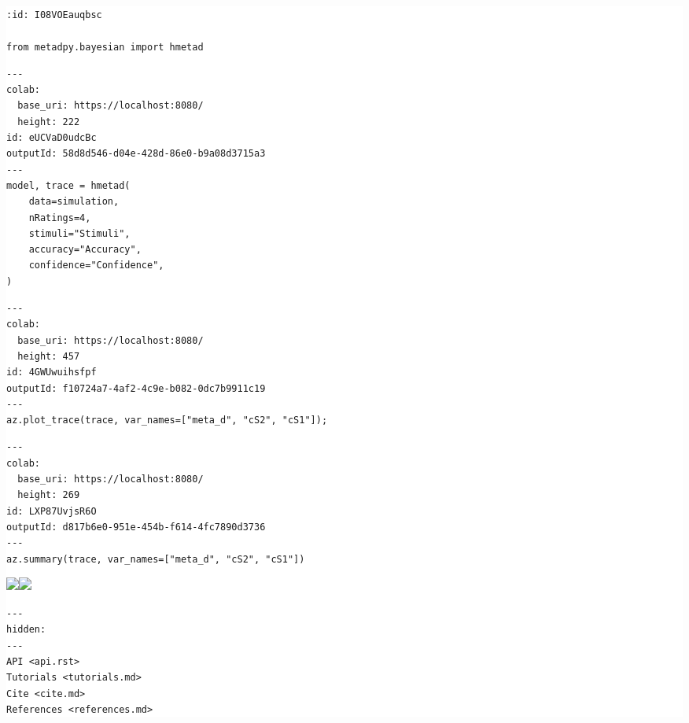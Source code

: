 ```{code-cell} ipython3
:id: I08VOEauqbsc

from metadpy.bayesian import hmetad
```

```{code-cell} ipython3
---
colab:
  base_uri: https://localhost:8080/
  height: 222
id: eUCVaD0udcBc
outputId: 58d8d546-d04e-428d-86e0-b9a08d3715a3
---
model, trace = hmetad(
    data=simulation,
    nRatings=4,
    stimuli="Stimuli",
    accuracy="Accuracy",
    confidence="Confidence",
)
```

```{code-cell} ipython3
---
colab:
  base_uri: https://localhost:8080/
  height: 457
id: 4GWUwuihsfpf
outputId: f10724a7-4af2-4c9e-b082-0dc7b9911c19
---
az.plot_trace(trace, var_names=["meta_d", "cS2", "cS1"]);
```

```{code-cell} ipython3
---
colab:
  base_uri: https://localhost:8080/
  height: 269
id: LXP87UvjsR6O
outputId: d817b6e0-951e-454b-f614-4fc7890d3736
---
az.summary(trace, var_names=["meta_d", "cS2", "cS1"])
```

<img src = "https://raw.githubusercontent.com/embodied-computation-group/metadpy/master/docs/source/images/LabLogo.png" height ="100"><img src = "https://raw.githubusercontent.com/embodied-computation-group/metadpy/master/docs/source/images/AU.png" height ="100">

```{toctree}
---
hidden:
---
API <api.rst>
Tutorials <tutorials.md>
Cite <cite.md>
References <references.md>
```

```{code-cell} ipython3

```
